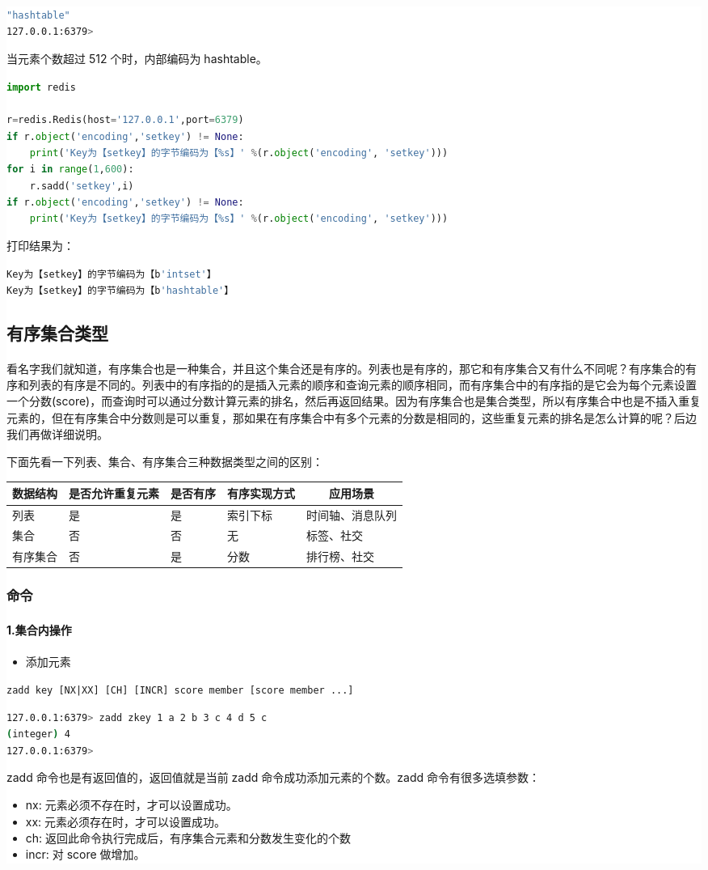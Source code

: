 ```bash
"hashtable"
127.0.0.1:6379>
```
当元素个数超过 512 个时，内部编码为 hashtable。
```python
import redis
  
r=redis.Redis(host='127.0.0.1',port=6379)
if r.object('encoding','setkey') != None:
    print('Key为【setkey】的字节编码为【%s】' %(r.object('encoding', 'setkey')))
for i in range(1,600):
    r.sadd('setkey',i)
if r.object('encoding','setkey') != None:
    print('Key为【setkey】的字节编码为【%s】' %(r.object('encoding', 'setkey')))
```
打印结果为：
```bash
Key为【setkey】的字节编码为【b'intset'】
Key为【setkey】的字节编码为【b'hashtable'】
```
## 有序集合类型
看名字我们就知道，有序集合也是一种集合，并且这个集合还是有序的。列表也是有序的，那它和有序集合又有什么不同呢？有序集合的有序和列表的有序是不同的。列表中的有序指的的是插入元素的顺序和查询元素的顺序相同，而有序集合中的有序指的是它会为每个元素设置一个分数(score)，而查询时可以通过分数计算元素的排名，然后再返回结果。因为有序集合也是集合类型，所以有序集合中也是不插入重复元素的，但在有序集合中分数则是可以重复，那如果在有序集合中有多个元素的分数是相同的，这些重复元素的排名是怎么计算的呢？后边我们再做详细说明。

下面先看一下列表、集合、有序集合三种数据类型之间的区别：

| 数据结构  | 是否允许重复元素  | 是否有序  | 有序实现方式  | 应用场景  |
| ------------ | ------------ | ------------ | ------------ | ------------ |
| 列表  | 是  | 是  | 索引下标  | 时间轴、消息队列  |
| 集合  | 否  | 否  | 无  | 标签、社交  |
| 有序集合  | 否  | 是  | 分数  | 排行榜、社交  |

### 命令
#### 1.集合内操作

- 添加元素

`zadd key [NX|XX] [CH] [INCR] score member [score member ...]`
```bash
127.0.0.1:6379> zadd zkey 1 a 2 b 3 c 4 d 5 c
(integer) 4
127.0.0.1:6379>
```
zadd 命令也是有返回值的，返回值就是当前 zadd 命令成功添加元素的个数。zadd 命令有很多选填参数：

- nx: 元素必须不存在时，才可以设置成功。
- xx: 元素必须存在时，才可以设置成功。
- ch: 返回此命令执行完成后，有序集合元素和分数发生变化的个数
- incr: 对 score 做增加。
